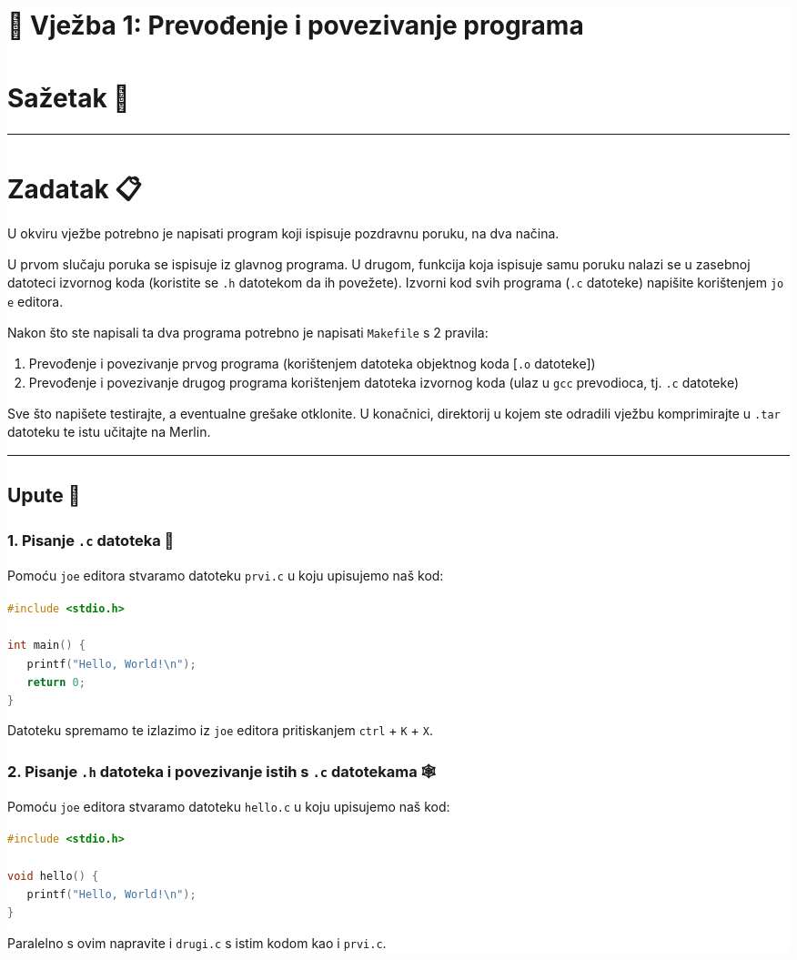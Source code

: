 # 🚀 Vježba 1: Prevođenje i povezivanje programa

# Sažetak 📃

___

# Zadatak 📋
U okviru vježbe potrebno je napisati program koji ispisuje pozdravnu poruku, na dva načina.

U prvom slučaju poruka se ispisuje iz glavnog programa. U drugom, funkcija koja ispisuje samu poruku nalazi se u zasebnoj datoteci izvornog koda (koristite se `.h` datotekom da ih povežete). Izvorni kod svih programa (`.c` datoteke) napišite korištenjem `joe` editora.

Nakon što ste napisali ta dva programa potrebno je napisati `Makefile` s 2 pravila:
1. Prevođenje i povezivanje prvog programa (korištenjem datoteka objektnog koda [`.o` datoteke])
2. Prevođenje i povezivanje drugog programa korištenjem datoteka izvornog koda (ulaz u `gcc` prevodioca, tj. `.c` datoteke)

Sve što napišete testirajte, a eventualne grešake otklonite. U konačnici, direktorij u kojem ste odradili vježbu komprimirajte u `.tar` datoteku te istu učitajte na Merlin.

___

## Upute 🧭

### 1. Pisanje `.c` datoteka 📃

Pomoću `joe` editora stvaramo datoteku `prvi.c` u koju upisujemo naš kod:
``` c
#include <stdio.h>

int main() {
   printf("Hello, World!\n");
   return 0;
}
```
Datoteku spremamo te izlazimo iz `joe` editora pritiskanjem `ctrl` + `K` + `X`.

### 2. Pisanje `.h` datoteka i povezivanje istih s `.c` datotekama 🕸️

Pomoću `joe` editora stvaramo datoteku `hello.c` u koju upisujemo naš kod:
``` c
#include <stdio.h>

void hello() {
   printf("Hello, World!\n");
}
```
Paralelno s ovim napravite i `drugi.c` s istim kodom kao i `prvi.c`.
